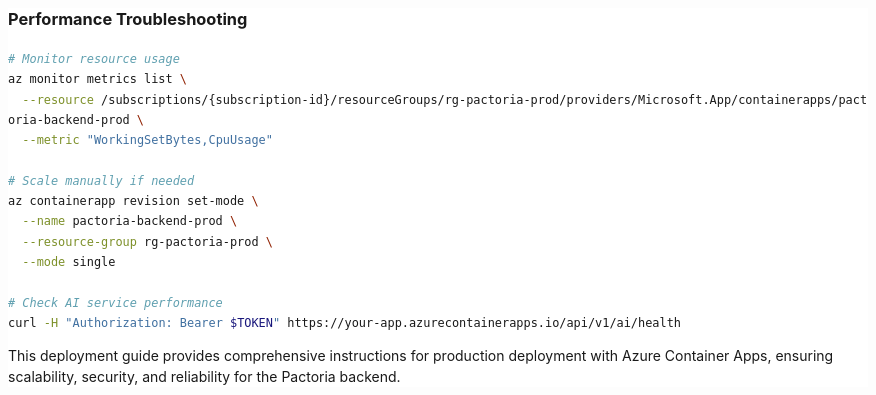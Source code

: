 ### Performance Troubleshooting

```bash
# Monitor resource usage
az monitor metrics list \
  --resource /subscriptions/{subscription-id}/resourceGroups/rg-pactoria-prod/providers/Microsoft.App/containerapps/pactoria-backend-prod \
  --metric "WorkingSetBytes,CpuUsage"

# Scale manually if needed
az containerapp revision set-mode \
  --name pactoria-backend-prod \
  --resource-group rg-pactoria-prod \
  --mode single

# Check AI service performance
curl -H "Authorization: Bearer $TOKEN" https://your-app.azurecontainerapps.io/api/v1/ai/health
```

This deployment guide provides comprehensive instructions for production deployment with Azure Container Apps, ensuring scalability, security, and reliability for the Pactoria backend.